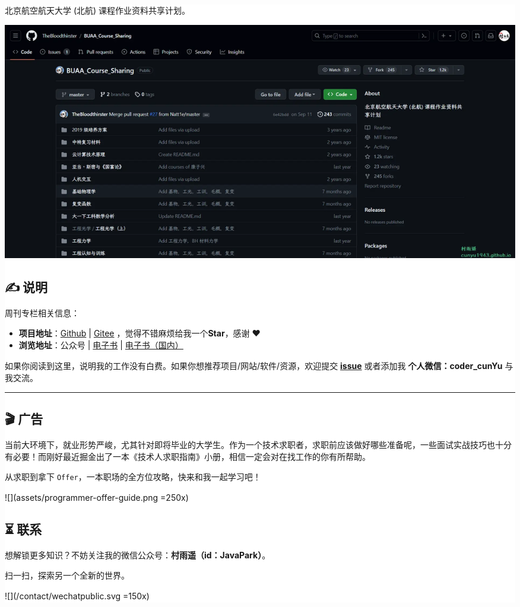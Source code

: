 北京航空航天大学 (北航) 课程作业资料共享计划。

![](assets/1697500683908.webp)

## ✍️ 说明

周刊专栏相关信息：

- **项目地址**：[Github](https://github.com/cunyu1943/JavaPark/) | [Gitee](https://gitee.com/cunyu1943/JavaPark/) ，觉得不错麻烦给我一个**Star**，感谢 ❤️
- **浏览地址**：公众号 | [电子书](https://cunyu1943.github.io/) | [电子书（国内）](https://cunyu1943.gitee.io/)

如果你阅读到这里，说明我的工作没有白费。如果你想推荐项目/网站/软件/资源，欢迎提交 **[issue](https://github.com/cunyu1943/JavaPark/issues)** 或者添加我 **个人微信：coder_cunYu** 与我交流。

---

## 🎬️ 广告

当前大环境下，就业形势严峻，尤其针对即将毕业的大学生。作为一个技术求职者，求职前应该做好哪些准备呢，一些面试实战技巧也十分有必要！而刚好最近掘金出了一本《技术人求职指南》小册，相信一定会对在找工作的你有所帮助。

从求职到拿下 `Offer`，一本职场的全方位攻略，快来和我一起学习吧！

![](assets/programmer-offer-guide.png =250x)



## ⏳ 联系

想解锁更多知识？不妨关注我的微信公众号：**村雨遥（id：JavaPark）**。

扫一扫，探索另一个全新的世界。

![](/contact/wechatpublic.svg =150x)

<Share colorful />
